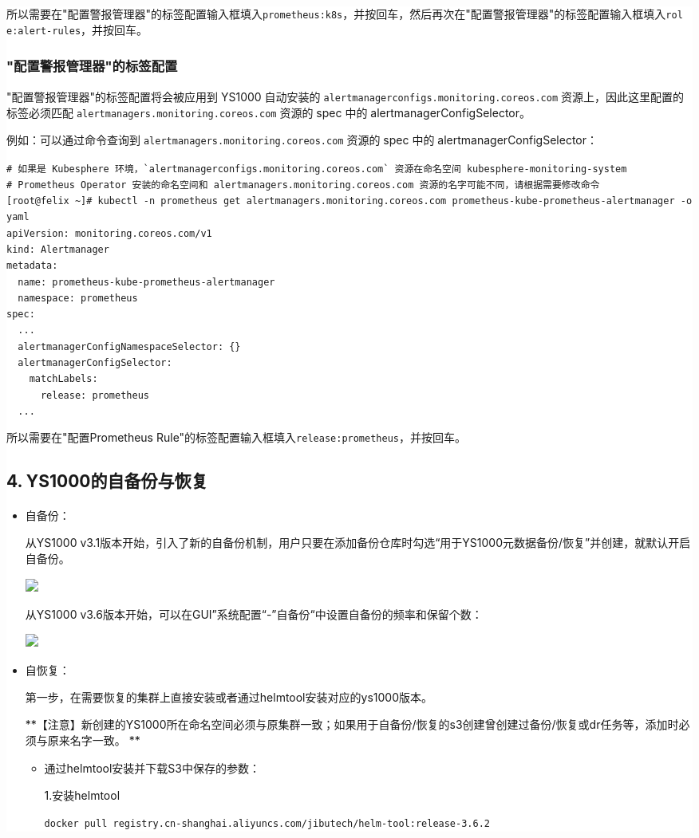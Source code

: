 所以需要在"配置警报管理器"的标签配置输入框填入`prometheus:k8s`，并按回车，然后再次在"配置警报管理器"的标签配置输入框填入`role:alert-rules`，并按回车。

### "配置警报管理器"的标签配置
"配置警报管理器"的标签配置将会被应用到 YS1000 自动安装的 `alertmanagerconfigs.monitoring.coreos.com` 资源上，因此这里配置的标签必须匹配 `alertmanagers.monitoring.coreos.com` 资源的 spec 中的 alertmanagerConfigSelector。

例如：可以通过命令查询到 `alertmanagers.monitoring.coreos.com` 资源的 spec 中的 alertmanagerConfigSelector：
```
# 如果是 Kubesphere 环境，`alertmanagerconfigs.monitoring.coreos.com` 资源在命名空间 kubesphere-monitoring-system
# Prometheus Operator 安装的命名空间和 alertmanagers.monitoring.coreos.com 资源的名字可能不同，请根据需要修改命令
[root@felix ~]# kubectl -n prometheus get alertmanagers.monitoring.coreos.com prometheus-kube-prometheus-alertmanager -o yaml
apiVersion: monitoring.coreos.com/v1
kind: Alertmanager
metadata:
  name: prometheus-kube-prometheus-alertmanager
  namespace: prometheus
spec:
  ...
  alertmanagerConfigNamespaceSelector: {}
  alertmanagerConfigSelector:
    matchLabels:
      release: prometheus
  ...
```

所以需要在"配置Prometheus Rule"的标签配置输入框填入`release:prometheus`，并按回车。


## 4. YS1000的自备份与恢复

-   自备份：

    从YS1000 v3.1版本开始，引入了新的自备份机制，用户只要在添加备份仓库时勾选“用于YS1000元数据备份/恢复”并创建，就默认开启自备份。

    ![](https://gitee.com/jibutech/tech-docs/raw/master/images/self-restore-s3-3.1.png)

    从YS1000 v3.6版本开始，可以在GUI”系统配置“-”自备份“中设置自备份的频率和保留个数：

    ![](https://gitee.com/jibutech/tech-docs/raw/master/images/config-self-backup-3.6.png)


-   自恢复：

    第一步，在需要恢复的集群上直接安装或者通过helmtool安装对应的ys1000版本。
    
    **【注意】新创建的YS1000所在命名空间必须与原集群一致；如果用于自备份/恢复的s3创建曾创建过备份/恢复或dr任务等，添加时必须与原来名字一致。 **
    
 
    - 通过helmtool安装并下载S3中保存的参数：
     
      1.安装helmtool

      ```
      docker pull registry.cn-shanghai.aliyuncs.com/jibutech/helm-tool:release-3.6.2
      ```
